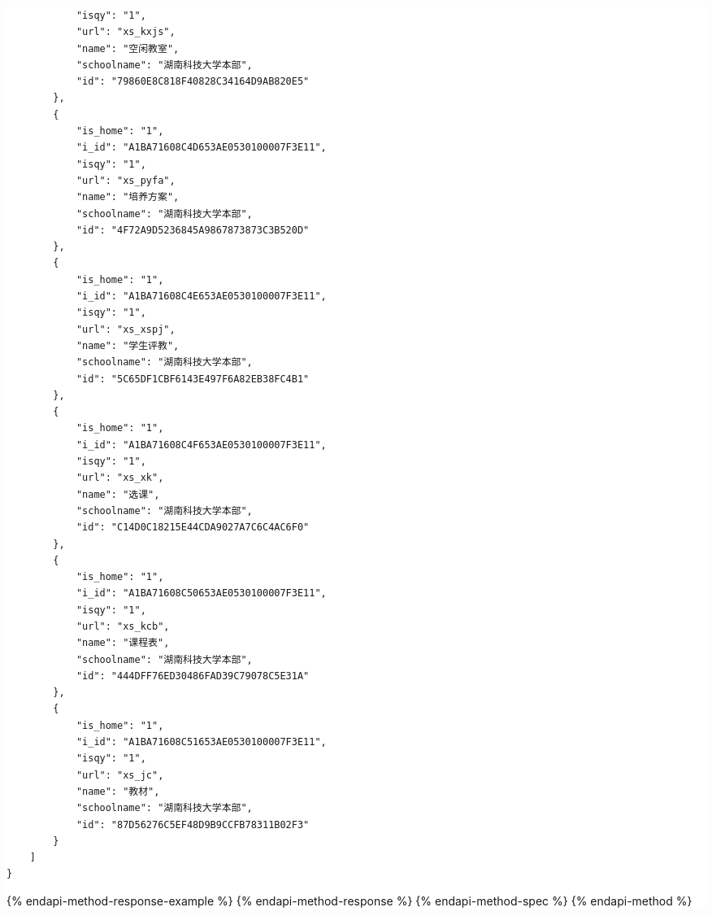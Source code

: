 ```
            "isqy": "1",
            "url": "xs_kxjs",
            "name": "空闲教室",
            "schoolname": "湖南科技大学本部",
            "id": "79860E8C818F40828C34164D9AB820E5"
        },
        {
            "is_home": "1",
            "i_id": "A1BA71608C4D653AE0530100007F3E11",
            "isqy": "1",
            "url": "xs_pyfa",
            "name": "培养方案",
            "schoolname": "湖南科技大学本部",
            "id": "4F72A9D5236845A9867873873C3B520D"
        },
        {
            "is_home": "1",
            "i_id": "A1BA71608C4E653AE0530100007F3E11",
            "isqy": "1",
            "url": "xs_xspj",
            "name": "学生评教",
            "schoolname": "湖南科技大学本部",
            "id": "5C65DF1CBF6143E497F6A82EB38FC4B1"
        },
        {
            "is_home": "1",
            "i_id": "A1BA71608C4F653AE0530100007F3E11",
            "isqy": "1",
            "url": "xs_xk",
            "name": "选课",
            "schoolname": "湖南科技大学本部",
            "id": "C14D0C18215E44CDA9027A7C6C4AC6F0"
        },
        {
            "is_home": "1",
            "i_id": "A1BA71608C50653AE0530100007F3E11",
            "isqy": "1",
            "url": "xs_kcb",
            "name": "课程表",
            "schoolname": "湖南科技大学本部",
            "id": "444DFF76ED30486FAD39C79078C5E31A"
        },
        {
            "is_home": "1",
            "i_id": "A1BA71608C51653AE0530100007F3E11",
            "isqy": "1",
            "url": "xs_jc",
            "name": "教材",
            "schoolname": "湖南科技大学本部",
            "id": "87D56276C5EF48D9B9CCFB78311B02F3"
        }
    ]
}
```
{% endapi-method-response-example %}
{% endapi-method-response %}
{% endapi-method-spec %}
{% endapi-method %}
